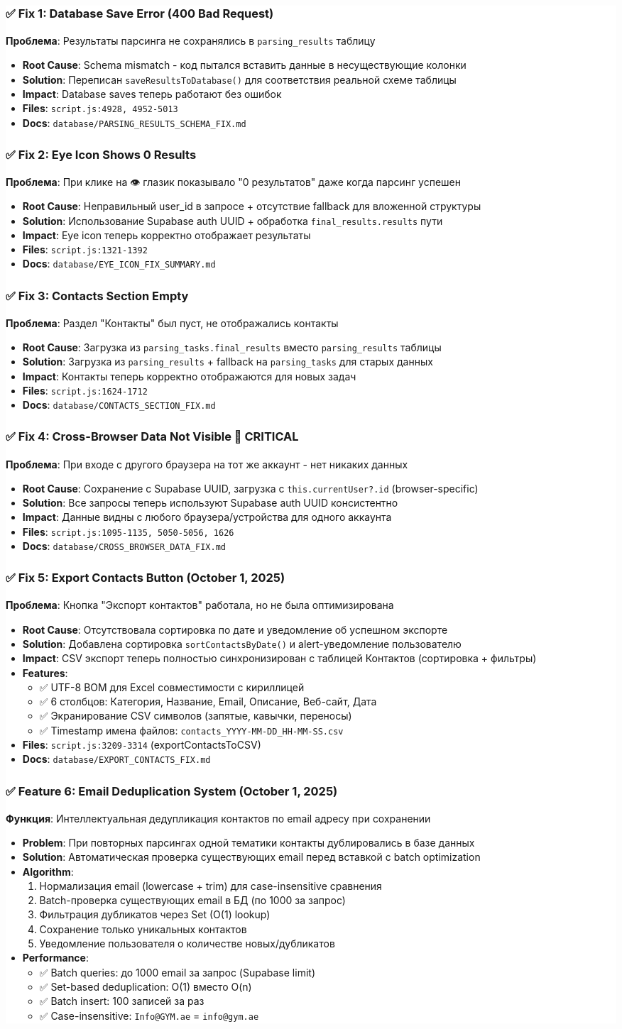 ### ✅ Fix 1: Database Save Error (400 Bad Request)
**Проблема**: Результаты парсинга не сохранялись в `parsing_results` таблицу
- **Root Cause**: Schema mismatch - код пытался вставить данные в несуществующие колонки
- **Solution**: Переписан `saveResultsToDatabase()` для соответствия реальной схеме таблицы
- **Impact**: Database saves теперь работают без ошибок
- **Files**: `script.js:4928, 4952-5013`
- **Docs**: `database/PARSING_RESULTS_SCHEMA_FIX.md`

### ✅ Fix 2: Eye Icon Shows 0 Results
**Проблема**: При клике на 👁 глазик показывало "0 результатов" даже когда парсинг успешен
- **Root Cause**: Неправильный user_id в запросе + отсутствие fallback для вложенной структуры
- **Solution**: Использование Supabase auth UUID + обработка `final_results.results` пути
- **Impact**: Eye icon теперь корректно отображает результаты
- **Files**: `script.js:1321-1392`
- **Docs**: `database/EYE_ICON_FIX_SUMMARY.md`

### ✅ Fix 3: Contacts Section Empty
**Проблема**: Раздел "Контакты" был пуст, не отображались контакты
- **Root Cause**: Загрузка из `parsing_tasks.final_results` вместо `parsing_results` таблицы
- **Solution**: Загрузка из `parsing_results` + fallback на `parsing_tasks` для старых данных
- **Impact**: Контакты теперь корректно отображаются для новых задач
- **Files**: `script.js:1624-1712`
- **Docs**: `database/CONTACTS_SECTION_FIX.md`

### ✅ Fix 4: Cross-Browser Data Not Visible 🔴 CRITICAL
**Проблема**: При входе с другого браузера на тот же аккаунт - нет никаких данных
- **Root Cause**: Сохранение с Supabase UUID, загрузка с `this.currentUser?.id` (browser-specific)
- **Solution**: Все запросы теперь используют Supabase auth UUID консистентно
- **Impact**: Данные видны с любого браузера/устройства для одного аккаунта
- **Files**: `script.js:1095-1135, 5050-5056, 1626`
- **Docs**: `database/CROSS_BROWSER_DATA_FIX.md`

### ✅ Fix 5: Export Contacts Button (October 1, 2025)
**Проблема**: Кнопка "Экспорт контактов" работала, но не была оптимизирована
- **Root Cause**: Отсутствовала сортировка по дате и уведомление об успешном экспорте
- **Solution**: Добавлена сортировка `sortContactsByDate()` и alert-уведомление пользователю
- **Impact**: CSV экспорт теперь полностью синхронизирован с таблицей Контактов (сортировка + фильтры)
- **Features**:
  - ✅ UTF-8 BOM для Excel совместимости с кириллицей
  - ✅ 6 столбцов: Категория, Название, Email, Описание, Веб-сайт, Дата
  - ✅ Экранирование CSV символов (запятые, кавычки, переносы)
  - ✅ Timestamp имена файлов: `contacts_YYYY-MM-DD_HH-MM-SS.csv`
- **Files**: `script.js:3209-3314` (exportContactsToCSV)
- **Docs**: `database/EXPORT_CONTACTS_FIX.md`

### ✅ Feature 6: Email Deduplication System (October 1, 2025)
**Функция**: Интеллектуальная дедупликация контактов по email адресу при сохранении
- **Problem**: При повторных парсингах одной тематики контакты дублировались в базе данных
- **Solution**: Автоматическая проверка существующих email перед вставкой с batch optimization
- **Algorithm**:
  1. Нормализация email (lowercase + trim) для case-insensitive сравнения
  2. Batch-проверка существующих email в БД (по 1000 за запрос)
  3. Фильтрация дубликатов через Set (O(1) lookup)
  4. Сохранение только уникальных контактов
  5. Уведомление пользователя о количестве новых/дубликатов
- **Performance**:
  - ✅ Batch queries: до 1000 email за запрос (Supabase limit)
  - ✅ Set-based deduplication: O(1) вместо O(n)
  - ✅ Batch insert: 100 записей за раз
  - ✅ Case-insensitive: `Info@GYM.ae` = `info@gym.ae`